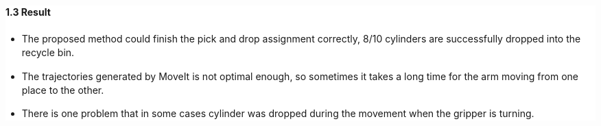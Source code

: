 #### 1.3 Result

- The proposed method could finish the pick and drop assignment correctly, 8/10 cylinders are successfully dropped into the recycle bin.
- The trajectories generated by MoveIt is not optimal enough, so sometimes it takes a long time for the arm moving from one place to the other.


- There is one problem that in some cases cylinder was dropped during the movement when the gripper is turning.



